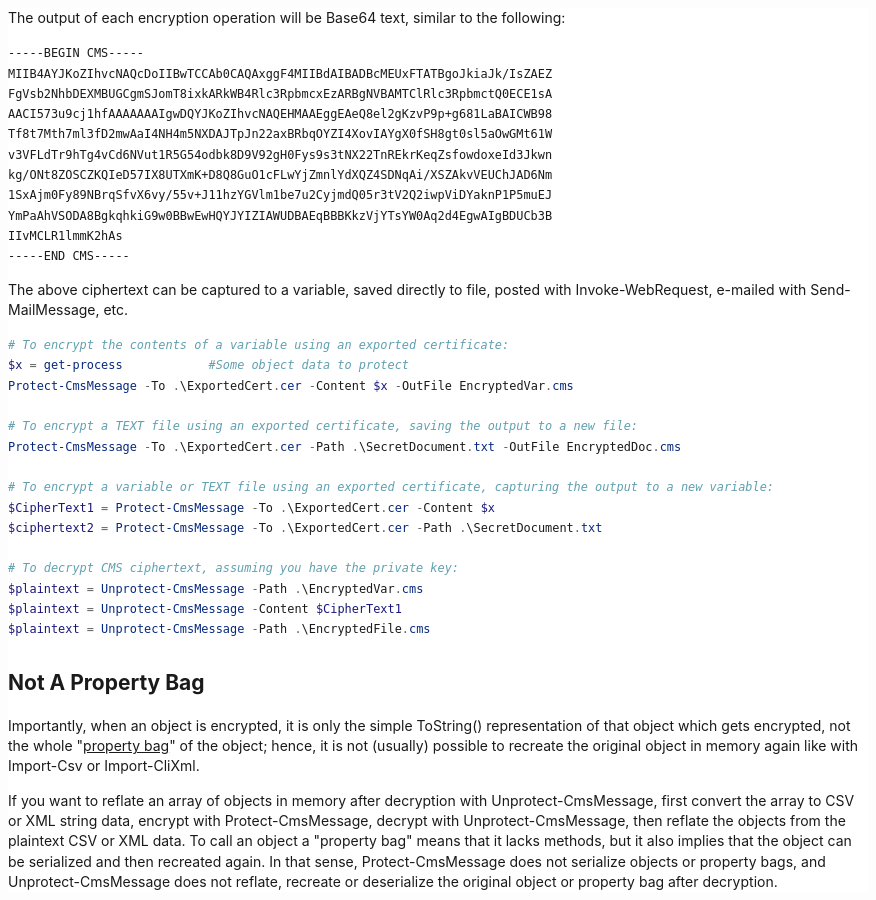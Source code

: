 The output of each encryption operation will be Base64 text, similar to the following:

```
-----BEGIN CMS-----
MIIB4AYJKoZIhvcNAQcDoIIBwTCCAb0CAQAxggF4MIIBdAIBADBcMEUxFTATBgoJkiaJk/IsZAEZ
FgVsb2NhbDEXMBUGCgmSJomT8ixkARkWB4Rlc3RpbmcxEzARBgNVBAMTClRlc3RpbmctQ0ECE1sA
AACI573u9cj1hfAAAAAAAIgwDQYJKoZIhvcNAQEHMAAEggEAeQ8el2gKzvP9p+g681LaBAICWB98
Tf8t7Mth7ml3fD2mwAaI4NH4m5NXDAJTpJn22axBRbqOYZI4XovIAYgX0fSH8gt0sl5aOwGMt61W
v3VFLdTr9hTg4vCd6NVut1R5G54odbk8D9V92gH0Fys9s3tNX22TnREkrKeqZsfowdoxeId3Jkwn
kg/ONt8ZOSCZKQIeD57IX8UTXmK+D8Q8GuO1cFLwYjZmnlYdXQZ4SDNqAi/XSZAkvVEUChJAD6Nm
1SxAjm0Fy89NBrqSfvX6vy/55v+J11hzYGVlm1be7u2CyjmdQ05r3tV2Q2iwpViDYaknP1P5muEJ
YmPaAhVSODA8BgkqhkiG9w0BBwEwHQYJYIZIAWUDBAEqBBBKkzVjYTsYW0Aq2d4EgwAIgBDUCb3B
IIvMCLR1lmmK2hAs
-----END CMS-----
```

The above ciphertext can be captured to a variable, saved directly to file, posted with Invoke-WebRequest, e-mailed with Send-MailMessage, etc.

```powershell 
# To encrypt the contents of a variable using an exported certificate:
$x = get-process            #Some object data to protect
Protect-CmsMessage -To .\ExportedCert.cer -Content $x -OutFile EncryptedVar.cms
 
# To encrypt a TEXT file using an exported certificate, saving the output to a new file:
Protect-CmsMessage -To .\ExportedCert.cer -Path .\SecretDocument.txt -OutFile EncryptedDoc.cms
 
# To encrypt a variable or TEXT file using an exported certificate, capturing the output to a new variable:
$CipherText1 = Protect-CmsMessage -To .\ExportedCert.cer -Content $x
$ciphertext2 = Protect-CmsMessage -To .\ExportedCert.cer -Path .\SecretDocument.txt
 
# To decrypt CMS ciphertext, assuming you have the private key:
$plaintext = Unprotect-CmsMessage -Path .\EncryptedVar.cms
$plaintext = Unprotect-CmsMessage -Content $CipherText1
$plaintext = Unprotect-CmsMessage -Path .\EncryptedFile.cms
```

## Not A Property Bag
Importantly, when an object is encrypted, it is only the simple ToString() representation of that object which gets encrypted, not the whole "[property bag](http://blogs.msdn.com/b/powershell/archive/2010/01/07/how-objects-are-sent-to-and-from-remote-sessions.aspx)" of the object; hence, it is not (usually) possible to recreate the original object in memory again like with Import-Csv or Import-CliXml.

If you want to reflate an array of objects in memory after decryption with Unprotect-CmsMessage, first convert the array to CSV or XML string data, encrypt with Protect-CmsMessage, decrypt with Unprotect-CmsMessage, then reflate the objects from the plaintext CSV or XML data. To call an object a "property bag" means that it lacks methods, but it also implies that the object can be serialized and then recreated again. In that sense, Protect-CmsMessage does not serialize objects or property bags, and Unprotect-CmsMessage does not reflate, recreate or deserialize the original object or property bag after decryption.

